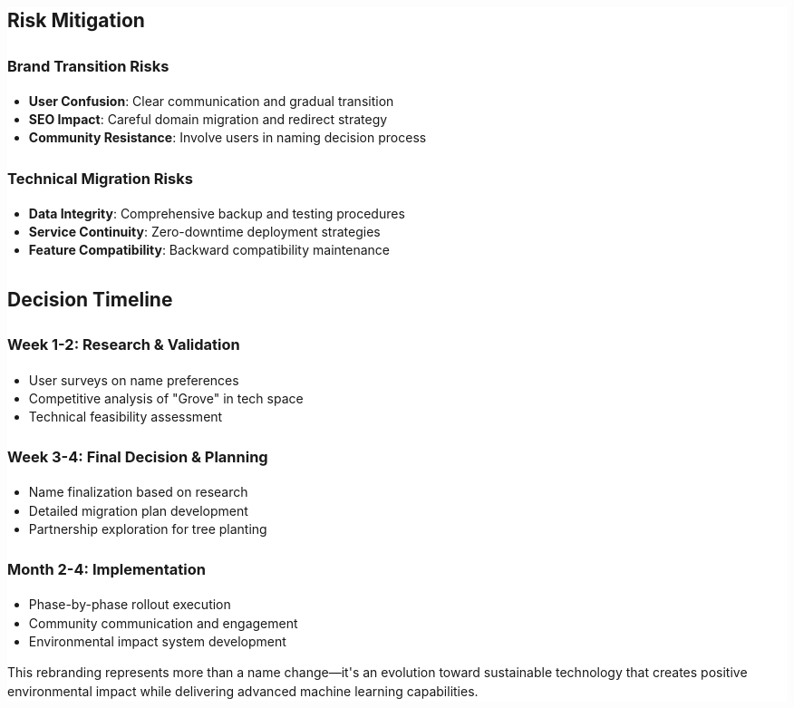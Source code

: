 ## Risk Mitigation

### Brand Transition Risks
- **User Confusion**: Clear communication and gradual transition
- **SEO Impact**: Careful domain migration and redirect strategy
- **Community Resistance**: Involve users in naming decision process

### Technical Migration Risks
- **Data Integrity**: Comprehensive backup and testing procedures
- **Service Continuity**: Zero-downtime deployment strategies
- **Feature Compatibility**: Backward compatibility maintenance

## Decision Timeline

### Week 1-2: Research & Validation
- User surveys on name preferences
- Competitive analysis of "Grove" in tech space
- Technical feasibility assessment

### Week 3-4: Final Decision & Planning
- Name finalization based on research
- Detailed migration plan development
- Partnership exploration for tree planting

### Month 2-4: Implementation
- Phase-by-phase rollout execution
- Community communication and engagement
- Environmental impact system development

This rebranding represents more than a name change—it's an evolution toward sustainable technology that creates positive environmental impact while delivering advanced machine learning capabilities.